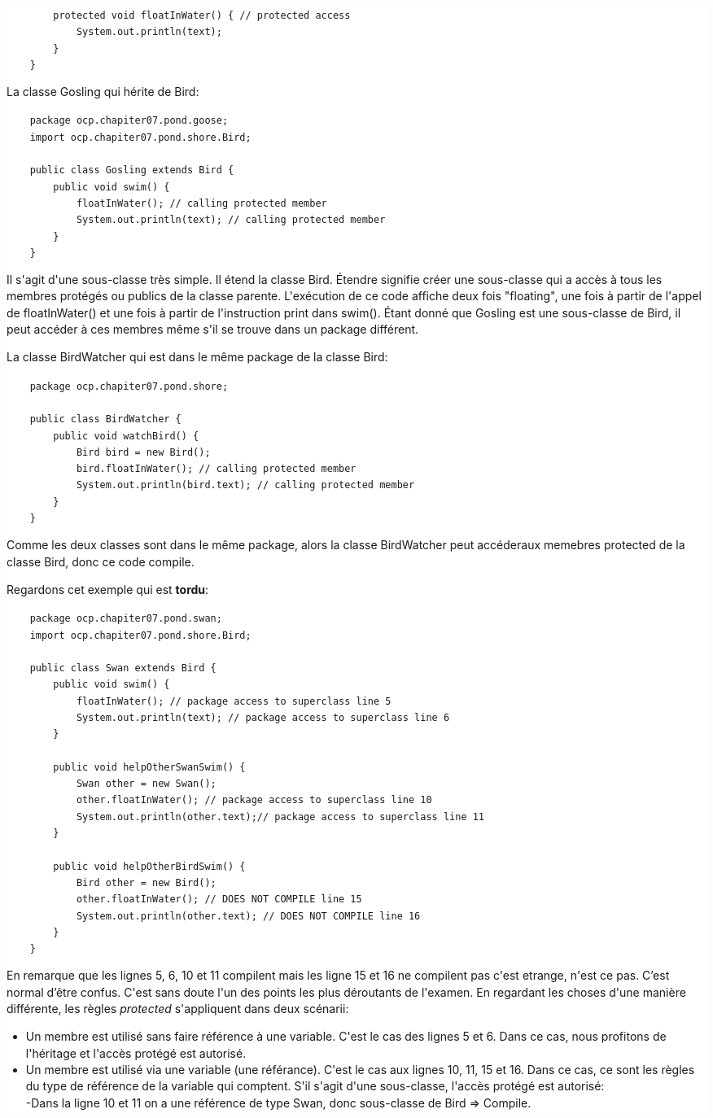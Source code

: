 			protected void floatInWater() { // protected access
				System.out.println(text);
			}
		}
La classe Gosling qui hérite de Bird:

		package ocp.chapiter07.pond.goose;
		import ocp.chapiter07.pond.shore.Bird;
		
		public class Gosling extends Bird {
			public void swim() {
				floatInWater(); // calling protected member
				System.out.println(text); // calling protected member
			}
		}
Il s'agit d'une sous-classe très simple. Il étend la classe Bird. Étendre signifie créer une sous-classe qui a accès à tous les membres protégés ou publics de la classe parente. L'exécution de ce code affiche deux fois "floating", une fois à partir de l'appel de floatInWater() et une fois à partir de l'instruction print dans swim(). Étant donné que Gosling est une sous-classe de Bird, il peut accéder à ces membres même s'il se trouve dans un package différent.

La classe BirdWatcher qui est dans le même package de la classe Bird:

		package ocp.chapiter07.pond.shore;

		public class BirdWatcher {
			public void watchBird() {
				Bird bird = new Bird();
				bird.floatInWater(); // calling protected member
				System.out.println(bird.text); // calling protected member
			}
		}
Comme les deux classes sont dans le même package, alors la classe BirdWatcher peut accéderaux memebres protected de la classe Bird, donc ce code compile.

Regardons cet exemple qui est **tordu**: 

		package ocp.chapiter07.pond.swan;
		import ocp.chapiter07.pond.shore.Bird;
		
		public class Swan extends Bird {
			public void swim() {
				floatInWater(); // package access to superclass line 5
				System.out.println(text); // package access to superclass line 6
			}
		
			public void helpOtherSwanSwim() {
				Swan other = new Swan();
				other.floatInWater(); // package access to superclass line 10
				System.out.println(other.text);// package access to superclass line 11
			}
		
			public void helpOtherBirdSwim() {
				Bird other = new Bird();
				other.floatInWater(); // DOES NOT COMPILE line 15
				System.out.println(other.text); // DOES NOT COMPILE line 16
			}
		}
En remarque que les lignes 5, 6, 10 et 11 compilent mais les ligne 15 et 16 ne compilent pas c'est etrange, n'est ce pas.
C’est normal d’être confus. C'est sans doute l'un des points les plus déroutants de l'examen. En regardant les choses d'une manière différente, les règles *protected* s'appliquent dans deux scénarii:
* Un membre est utilisé sans faire référence à une variable. C'est le cas des lignes 5 et 6. Dans ce cas, nous profitons de l'héritage et l'accès protégé est autorisé.      
* Un membre est utilisé via une variable (une référance). C'est le cas aux lignes 10, 11, 15 et 16. Dans ce cas, ce sont les règles du type de référence de la variable qui comptent. S'il s'agit d'une sous-classe, l'accès protégé est autorisé:           
-Dans la ligne 10 et 11 on a une référence de type Swan, donc sous-classe de Bird => Compile.       
